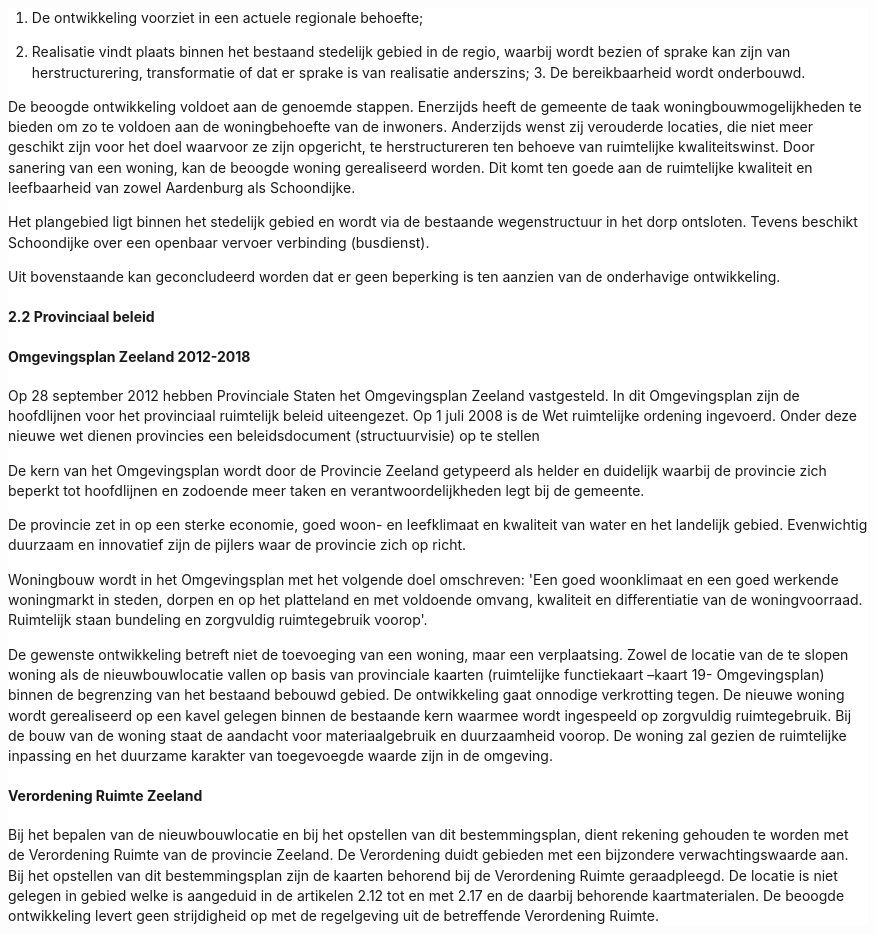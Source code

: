 1. De ontwikkeling voorziet in een actuele regionale behoefte;

2. Realisatie vindt plaats binnen het bestaand stedelijk gebied in de regio, waarbij wordt bezien of sprake kan zijn van herstructurering, transformatie of dat er sprake is van realisatie anderszins; 3. De bereikbaarheid wordt onderbouwd.

De beoogde ontwikkeling voldoet aan de genoemde stappen. Enerzijds heeft de gemeente de taak woningbouwmogelijkheden te bieden om zo te voldoen aan de woningbehoefte van de inwoners. Anderzijds wenst zij verouderde locaties, die niet meer geschikt zijn voor het doel waarvoor ze zijn opgericht, te herstructureren ten behoeve van ruimtelijke kwaliteitswinst. Door sanering van een woning, kan de beoogde woning gerealiseerd worden. Dit komt ten goede aan de ruimtelijke kwaliteit en leefbaarheid van zowel Aardenburg als Schoondijke.

Het plangebied ligt binnen het stedelijk gebied en wordt via de bestaande wegenstructuur in het dorp ontsloten. Tevens beschikt Schoondijke over een openbaar vervoer verbinding (busdienst).

Uit bovenstaande kan geconcludeerd worden dat er geen beperking is ten aanzien van de onderhavige ontwikkeling.

#### <span id="page-7-0"></span>**2.2 Provinciaal beleid**

#### **Omgevingsplan Zeeland 2012-2018**

Op 28 september 2012 hebben Provinciale Staten het Omgevingsplan Zeeland vastgesteld. In dit Omgevingsplan zijn de hoofdlijnen voor het provinciaal ruimtelijk beleid uiteengezet. Op 1 juli 2008 is de Wet ruimtelijke ordening ingevoerd. Onder deze nieuwe wet dienen provincies een beleidsdocument (structuurvisie) op te stellen

De kern van het Omgevingsplan wordt door de Provincie Zeeland getypeerd als helder en duidelijk waarbij de provincie zich beperkt tot hoofdlijnen en zodoende meer taken en verantwoordelijkheden legt bij de gemeente.

De provincie zet in op een sterke economie, goed woon- en leefklimaat en kwaliteit van water en het landelijk gebied. Evenwichtig duurzaam en innovatief zijn de pijlers waar de provincie zich op richt.

Woningbouw wordt in het Omgevingsplan met het volgende doel omschreven: 'Een goed woonklimaat en een goed werkende woningmarkt in steden, dorpen en op het platteland en met voldoende omvang, kwaliteit en differentiatie van de woningvoorraad. Ruimtelijk staan bundeling en zorgvuldig ruimtegebruik voorop'.

De gewenste ontwikkeling betreft niet de toevoeging van een woning, maar een verplaatsing. Zowel de locatie van de te slopen woning als de nieuwbouwlocatie vallen op basis van provinciale kaarten (ruimtelijke functiekaart –kaart 19- Omgevingsplan) binnen de begrenzing van het bestaand bebouwd gebied. De ontwikkeling gaat onnodige verkrotting tegen. De nieuwe woning wordt gerealiseerd op een kavel gelegen binnen de bestaande kern waarmee wordt ingespeeld op zorgvuldig ruimtegebruik. Bij de bouw van de woning staat de aandacht voor materiaalgebruik en duurzaamheid voorop. De woning zal gezien de ruimtelijke inpassing en het duurzame karakter van toegevoegde waarde zijn in de omgeving.

#### **Verordening Ruimte Zeeland**

Bij het bepalen van de nieuwbouwlocatie en bij het opstellen van dit bestemmingsplan, dient rekening gehouden te worden met de Verordening Ruimte van de provincie Zeeland. De Verordening duidt gebieden met een bijzondere verwachtingswaarde aan. Bij het opstellen van dit bestemmingsplan zijn de kaarten behorend bij de Verordening Ruimte geraadpleegd. De locatie is niet gelegen in gebied welke is aangeduid in de artikelen 2.12 tot en met 2.17 en de daarbij behorende kaartmaterialen. De beoogde ontwikkeling levert geen strijdigheid op met de regelgeving uit de betreffende Verordening Ruimte.
